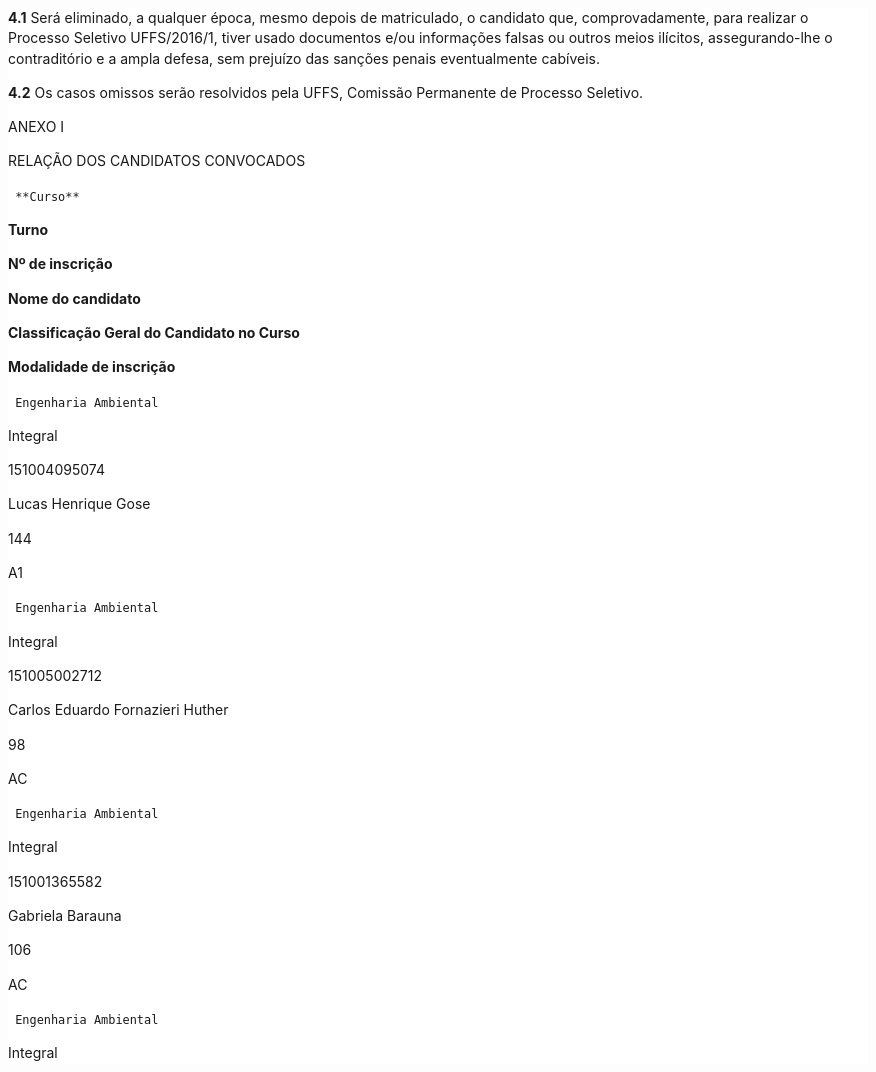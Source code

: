  **4.1** Será eliminado, a qualquer época, mesmo depois de matriculado, o candidato que, comprovadamente, para realizar o Processo Seletivo UFFS/2016/1, tiver usado documentos e/ou informações falsas ou outros meios ilícitos, assegurando-lhe o contraditório e a ampla defesa, sem prejuízo das sanções penais eventualmente cabíveis.

 **4.2** Os casos omissos serão resolvidos pela UFFS, Comissão Permanente de Processo Seletivo.

  

 ANEXO I

 RELAÇÃO DOS CANDIDATOS CONVOCADOS

     **Curso**

   **Turno**

   **Nº de inscrição**

   **Nome do candidato**

   **Classificação Geral do Candidato no Curso**

   **Modalidade de inscrição**

     Engenharia Ambiental

   Integral

   151004095074

   Lucas Henrique Gose

   144

   A1

     Engenharia Ambiental

   Integral

   151005002712

   Carlos Eduardo Fornazieri Huther

   98

   AC

     Engenharia Ambiental

   Integral

   151001365582

   Gabriela Barauna

   106

   AC

     Engenharia Ambiental

   Integral

